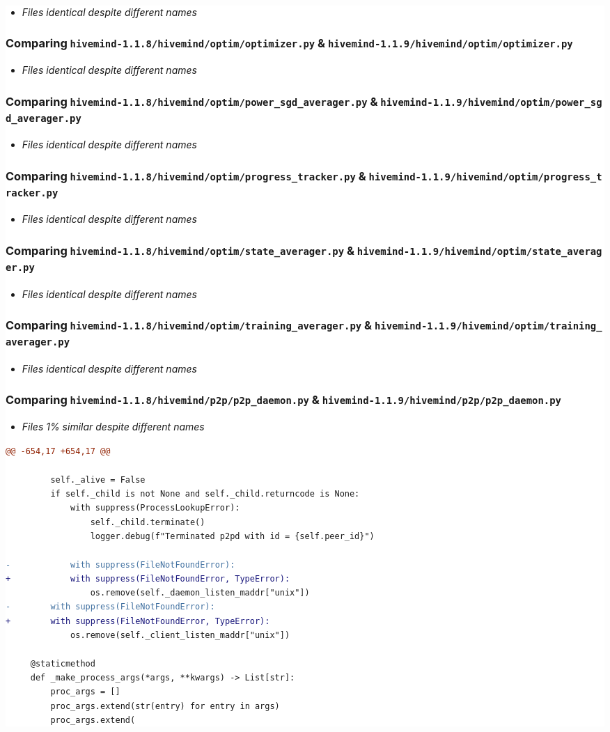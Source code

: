  * *Files identical despite different names*

### Comparing `hivemind-1.1.8/hivemind/optim/optimizer.py` & `hivemind-1.1.9/hivemind/optim/optimizer.py`

 * *Files identical despite different names*

### Comparing `hivemind-1.1.8/hivemind/optim/power_sgd_averager.py` & `hivemind-1.1.9/hivemind/optim/power_sgd_averager.py`

 * *Files identical despite different names*

### Comparing `hivemind-1.1.8/hivemind/optim/progress_tracker.py` & `hivemind-1.1.9/hivemind/optim/progress_tracker.py`

 * *Files identical despite different names*

### Comparing `hivemind-1.1.8/hivemind/optim/state_averager.py` & `hivemind-1.1.9/hivemind/optim/state_averager.py`

 * *Files identical despite different names*

### Comparing `hivemind-1.1.8/hivemind/optim/training_averager.py` & `hivemind-1.1.9/hivemind/optim/training_averager.py`

 * *Files identical despite different names*

### Comparing `hivemind-1.1.8/hivemind/p2p/p2p_daemon.py` & `hivemind-1.1.9/hivemind/p2p/p2p_daemon.py`

 * *Files 1% similar despite different names*

```diff
@@ -654,17 +654,17 @@
 
         self._alive = False
         if self._child is not None and self._child.returncode is None:
             with suppress(ProcessLookupError):
                 self._child.terminate()
                 logger.debug(f"Terminated p2pd with id = {self.peer_id}")
 
-            with suppress(FileNotFoundError):
+            with suppress(FileNotFoundError, TypeError):
                 os.remove(self._daemon_listen_maddr["unix"])
-        with suppress(FileNotFoundError):
+        with suppress(FileNotFoundError, TypeError):
             os.remove(self._client_listen_maddr["unix"])
 
     @staticmethod
     def _make_process_args(*args, **kwargs) -> List[str]:
         proc_args = []
         proc_args.extend(str(entry) for entry in args)
         proc_args.extend(
```
